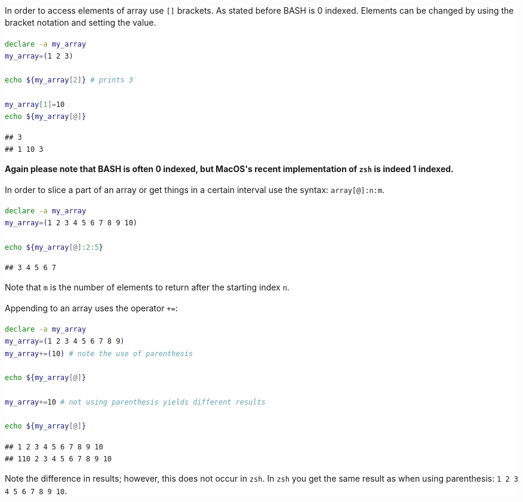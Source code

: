 In order to access elements of array use `[]` brackets. As stated before BASH is 0 indexed. Elements can be changed by using the bracket notation and setting the value.


```bash
declare -a my_array
my_array=(1 2 3)

echo ${my_array[2]} # prints 3

my_array[1]=10
echo ${my_array[@]}
```

```
## 3
## 1 10 3
```

**Again please note that BASH is often 0 indexed, but MacOS's recent implementation of `zsh` is indeed 1 indexed.**

In order to slice a part of an array or get things in a certain interval use the syntax: `array[@]:n:m`.


```bash
declare -a my_array
my_array=(1 2 3 4 5 6 7 8 9 10)

echo ${my_array[@]:2:5}
```

```
## 3 4 5 6 7
```

Note that `m` is the number of elements to return after the starting index `n`.

Appending to an array uses the operator `+=`:


```bash
declare -a my_array
my_array=(1 2 3 4 5 6 7 8 9)
my_array+=(10) # note the use of parenthesis

echo ${my_array[@]}

my_array+=10 # not using parenthesis yields different results

echo ${my_array[@]}
```

```
## 1 2 3 4 5 6 7 8 9 10
## 110 2 3 4 5 6 7 8 9 10
```

Note the difference in results; however, this does not occur in `zsh`. In `zsh` you get the same result as when using parenthesis: `1 2 3 4 5 6 7 8 9 10`.
